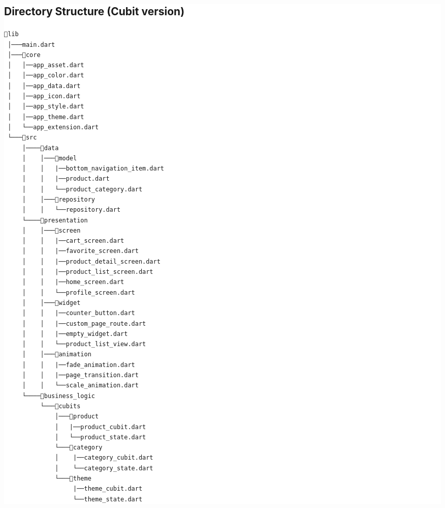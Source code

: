 
## Directory Structure (Cubit version)
```
📂lib
 │───main.dart  
 │───📂core  
 │   │──app_asset.dart
 │   │──app_color.dart
 │   │──app_data.dart
 │   │──app_icon.dart
 │   │──app_style.dart
 │   │──app_theme.dart
 │   └──app_extension.dart
 └───📂src
     │────📂data
     │    │───📂model
     │    │   |──bottom_navigation_item.dart
     │    │   |──product.dart
     │    │   └──product_category.dart
     │    │───📂repository
     │    │   └──repository.dart
     └────📂presentation
     │    │───📂screen
     │    │   |──cart_screen.dart
     │    │   |──favorite_screen.dart
     │    │   |──product_detail_screen.dart
     │    │   |──product_list_screen.dart
     │    │   |──home_screen.dart
     │    │   └──profile_screen.dart
     │    │───📂widget
     │    │   |──counter_button.dart
     │    │   |──custom_page_route.dart
     │    │   |──empty_widget.dart
     │    │   └──product_list_view.dart
     │    │───📂animation
     │    │   |──fade_animation.dart
     │    │   |──page_transition.dart
     │    │   └──scale_animation.dart
     └────📂business_logic
          └───📂cubits
              │───📂product
              │   |──product_cubit.dart
              │   └──product_state.dart
              └───📂category
              │    |──category_cubit.dart
              │    └──category_state.dart
              └───📂theme
                   |──theme_cubit.dart
                   └──theme_state.dart
```
